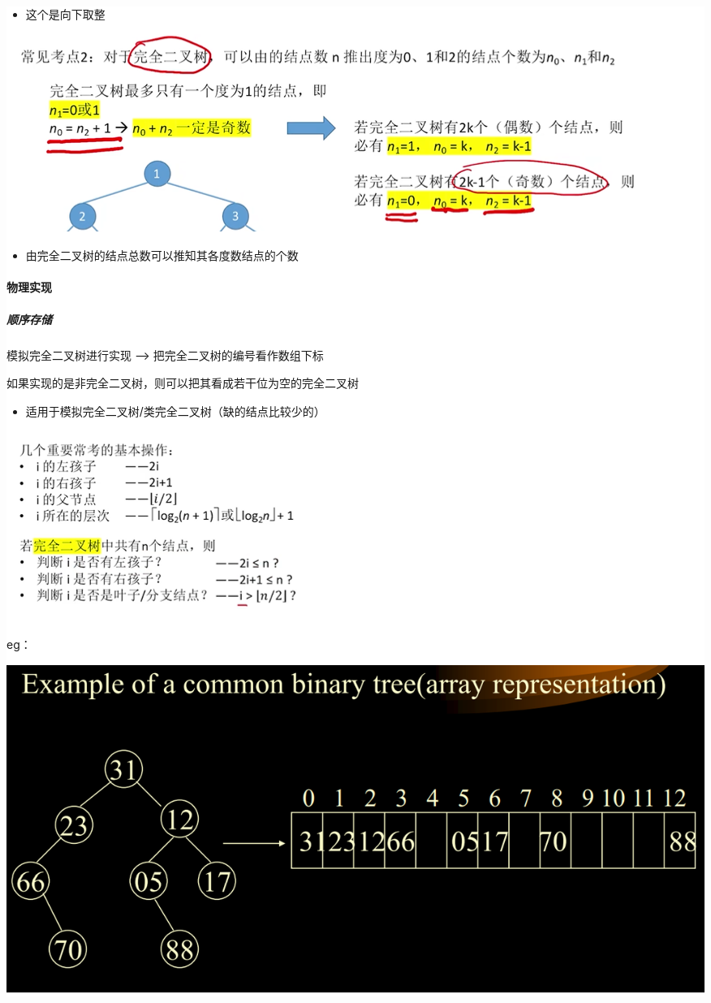 - 这个是向下取整

![image-20211222211209396](数据结构与算法.assets/image-20211222211209396.png)

- 由完全二叉树的结点总数可以推知其各度数结点的个数

#### 物理实现

##### 顺序存储

模拟完全二叉树进行实现 --> 把完全二叉树的编号看作数组下标

如果实现的是非完全二叉树，则可以把其看成若干位为空的完全二叉树

- 适用于模拟完全二叉树/类完全二叉树（缺的结点比较少的）

![image-20211222211412520](数据结构与算法.assets/image-20211222211412520.png)

eg：

![image-20211029164008622](数据结构与算法.assets/image-20211029164008622.png)
